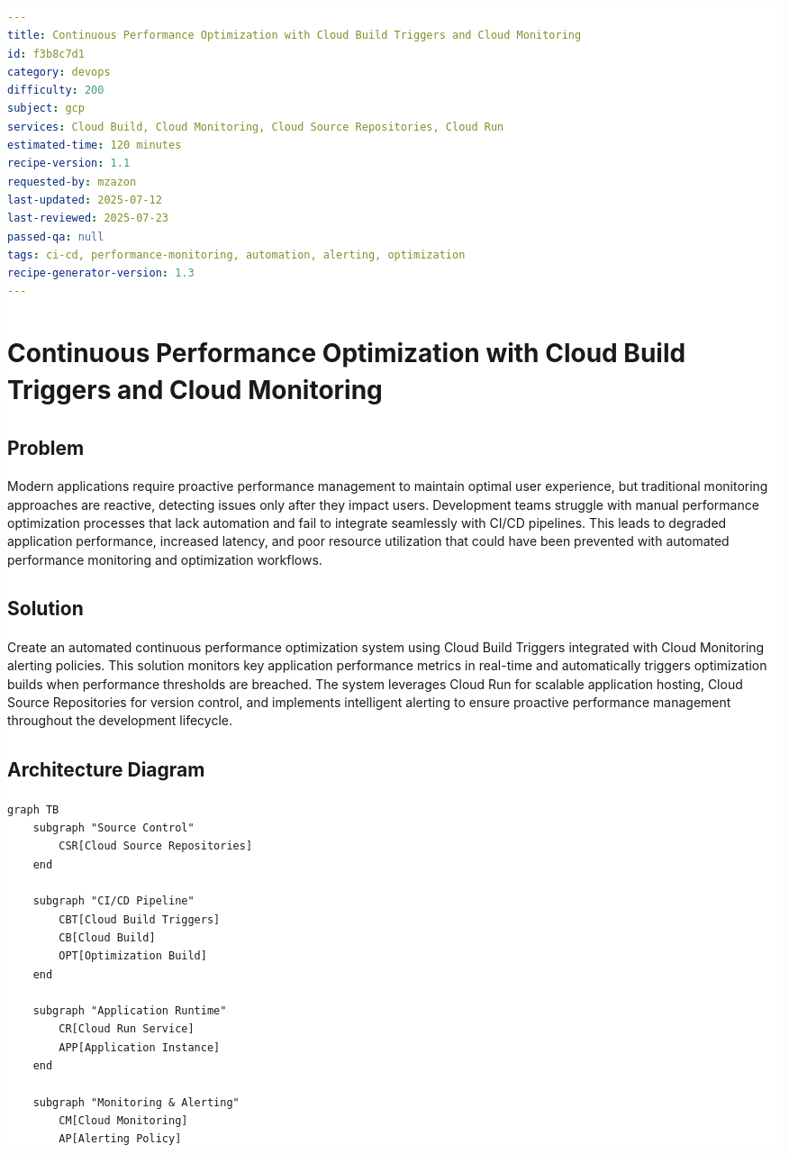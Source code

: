 ```yaml
---
title: Continuous Performance Optimization with Cloud Build Triggers and Cloud Monitoring
id: f3b8c7d1
category: devops
difficulty: 200
subject: gcp
services: Cloud Build, Cloud Monitoring, Cloud Source Repositories, Cloud Run
estimated-time: 120 minutes
recipe-version: 1.1
requested-by: mzazon
last-updated: 2025-07-12
last-reviewed: 2025-07-23
passed-qa: null
tags: ci-cd, performance-monitoring, automation, alerting, optimization
recipe-generator-version: 1.3
---
```


# Continuous Performance Optimization with Cloud Build Triggers and Cloud Monitoring

## Problem

Modern applications require proactive performance management to maintain optimal user experience, but traditional monitoring approaches are reactive, detecting issues only after they impact users. Development teams struggle with manual performance optimization processes that lack automation and fail to integrate seamlessly with CI/CD pipelines. This leads to degraded application performance, increased latency, and poor resource utilization that could have been prevented with automated performance monitoring and optimization workflows.

## Solution

Create an automated continuous performance optimization system using Cloud Build Triggers integrated with Cloud Monitoring alerting policies. This solution monitors key application performance metrics in real-time and automatically triggers optimization builds when performance thresholds are breached. The system leverages Cloud Run for scalable application hosting, Cloud Source Repositories for version control, and implements intelligent alerting to ensure proactive performance management throughout the development lifecycle.

## Architecture Diagram

```mermaid
graph TB
    subgraph "Source Control"
        CSR[Cloud Source Repositories]
    end
    
    subgraph "CI/CD Pipeline"
        CBT[Cloud Build Triggers]
        CB[Cloud Build]
        OPT[Optimization Build]
    end
    
    subgraph "Application Runtime"
        CR[Cloud Run Service]
        APP[Application Instance]
    end
    
    subgraph "Monitoring & Alerting"
        CM[Cloud Monitoring]
        AP[Alerting Policy]
```